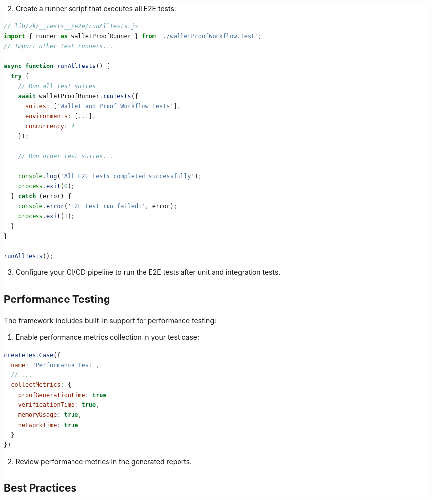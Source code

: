 2. Create a runner script that executes all E2E tests:

```javascript
// lib/zk/__tests__/e2e/runAllTests.js
import { runner as walletProofRunner } from './walletProofWorkflow.test';
// Import other test runners...

async function runAllTests() {
  try {
    // Run all test suites
    await walletProofRunner.runTests({
      suites: ['Wallet and Proof Workflow Tests'],
      environments: [...],
      concurrency: 2
    });
    
    // Run other test suites...
    
    console.log('All E2E tests completed successfully');
    process.exit(0);
  } catch (error) {
    console.error('E2E test run failed:', error);
    process.exit(1);
  }
}

runAllTests();
```

3. Configure your CI/CD pipeline to run the E2E tests after unit and integration tests.

## Performance Testing

The framework includes built-in support for performance testing:

1. Enable performance metrics collection in your test case:

```javascript
createTestCase({
  name: 'Performance Test',
  // ...
  collectMetrics: {
    proofGenerationTime: true,
    verificationTime: true,
    memoryUsage: true,
    networkTime: true
  }
})
```

2. Review performance metrics in the generated reports.

## Best Practices
